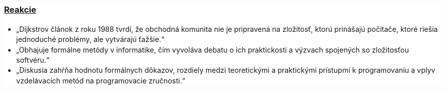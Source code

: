 ### [Reakcie](https://news.ycombinator.com/item?id=41295433)

- „Dijkstrov článok z roku 1988 tvrdí, že obchodná komunita nie je pripravená na zložitosť, ktorú prinášajú počítače, ktoré riešia jednoduché problémy, ale vytvárajú ťažšie.“
- „Obhajuje formálne metódy v informatike, čím vyvoláva debatu o ich praktickosti a výzvach spojených so zložitosťou softvéru.“
- „Diskusia zahŕňa hodnotu formálnych dôkazov, rozdiely medzi teoretickými a praktickými prístupmi k programovaniu a vplyv vzdelávacích metód na programovacie zručnosti.“

<head>
  <meta property="og:title" content="„13ft – Stránka podobná 12ft.io, ale samohostovaná“" />
  <meta property="og:type" content="website" />
  <meta property="og:image" content="https://og.cho.sh/api/og/?title=%E2%80%9E13ft%20%E2%80%93%20Str%C3%A1nka%20podobn%C3%A1%2012ft.io%2C%20ale%20samohostovan%C3%A1%E2%80%9C&subheading=utorok%2020.%20augusta%202024%3A%20Hacker%20News%20Zhrnutie" />
</head>
